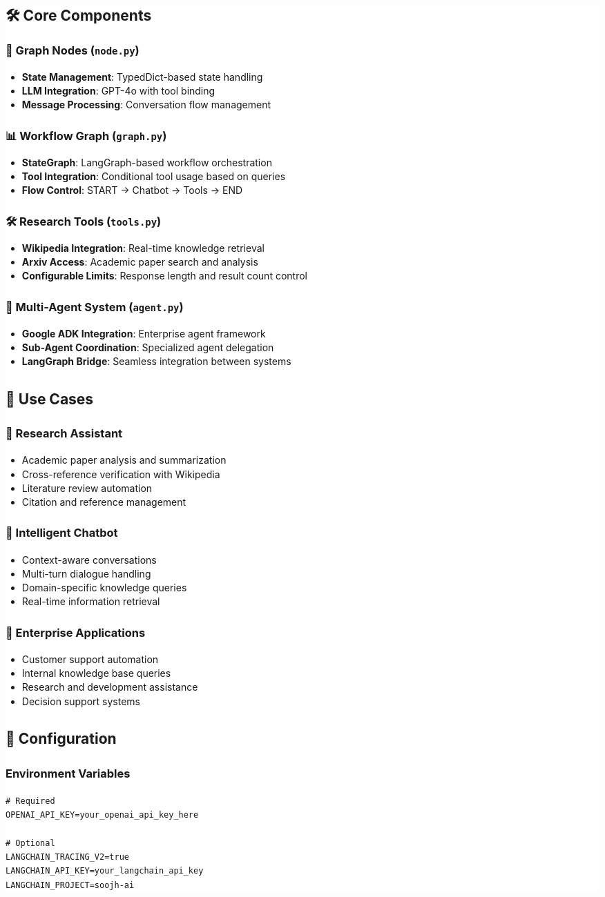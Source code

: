## 🛠️ Core Components

### 🎯 Graph Nodes (`node.py`)
- **State Management**: TypedDict-based state handling
- **LLM Integration**: GPT-4o with tool binding
- **Message Processing**: Conversation flow management

### 📊 Workflow Graph (`graph.py`)
- **StateGraph**: LangGraph-based workflow orchestration
- **Tool Integration**: Conditional tool usage based on queries
- **Flow Control**: START → Chatbot → Tools → END

### 🛠️ Research Tools (`tools.py`)
- **Wikipedia Integration**: Real-time knowledge retrieval
- **Arxiv Access**: Academic paper search and analysis
- **Configurable Limits**: Response length and result count control

### 🤖 Multi-Agent System (`agent.py`)
- **Google ADK Integration**: Enterprise agent framework
- **Sub-Agent Coordination**: Specialized agent delegation
- **LangGraph Bridge**: Seamless integration between systems

## 🎯 Use Cases

### 🔬 Research Assistant
- Academic paper analysis and summarization
- Cross-reference verification with Wikipedia
- Literature review automation
- Citation and reference management

### 💬 Intelligent Chatbot
- Context-aware conversations
- Multi-turn dialogue handling
- Domain-specific knowledge queries
- Real-time information retrieval

### 🏢 Enterprise Applications
- Customer support automation
- Internal knowledge base queries
- Research and development assistance
- Decision support systems

## 🔧 Configuration

### Environment Variables
```
# Required
OPENAI_API_KEY=your_openai_api_key_here

# Optional
LANGCHAIN_TRACING_V2=true
LANGCHAIN_API_KEY=your_langchain_api_key
LANGCHAIN_PROJECT=soojh-ai
```

